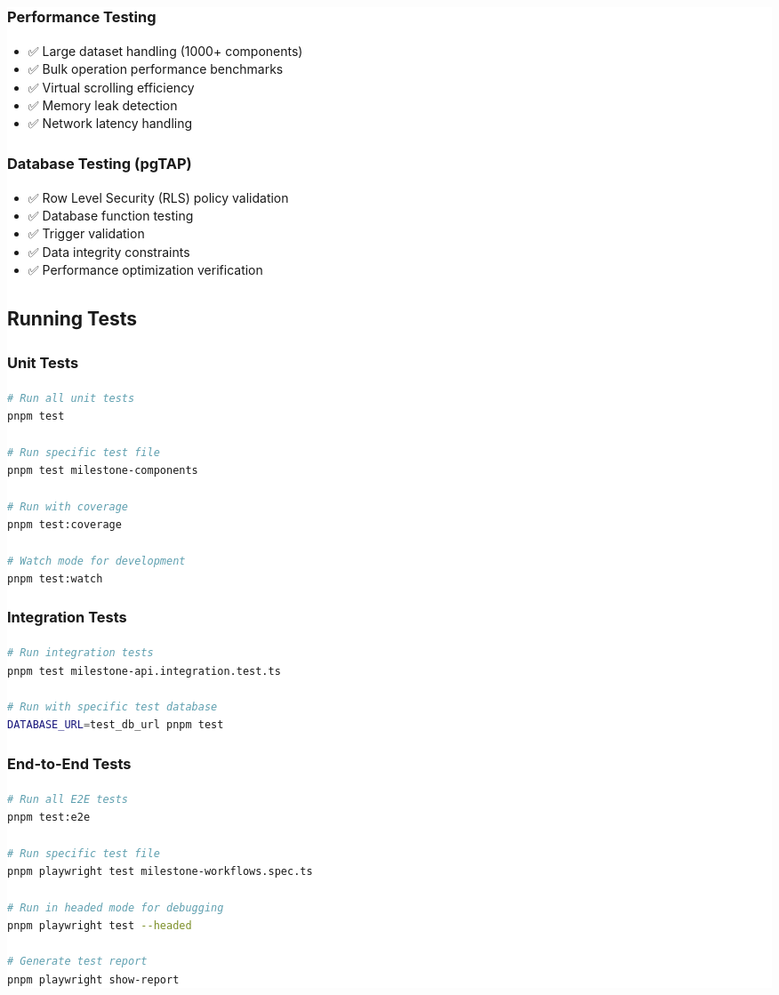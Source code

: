 ### Performance Testing
- ✅ Large dataset handling (1000+ components)
- ✅ Bulk operation performance benchmarks
- ✅ Virtual scrolling efficiency
- ✅ Memory leak detection
- ✅ Network latency handling

### Database Testing (pgTAP)
- ✅ Row Level Security (RLS) policy validation
- ✅ Database function testing
- ✅ Trigger validation
- ✅ Data integrity constraints
- ✅ Performance optimization verification

## Running Tests

### Unit Tests
```bash
# Run all unit tests
pnpm test

# Run specific test file
pnpm test milestone-components

# Run with coverage
pnpm test:coverage

# Watch mode for development
pnpm test:watch
```

### Integration Tests
```bash
# Run integration tests
pnpm test milestone-api.integration.test.ts

# Run with specific test database
DATABASE_URL=test_db_url pnpm test
```

### End-to-End Tests
```bash
# Run all E2E tests
pnpm test:e2e

# Run specific test file
pnpm playwright test milestone-workflows.spec.ts

# Run in headed mode for debugging
pnpm playwright test --headed

# Generate test report
pnpm playwright show-report
```
